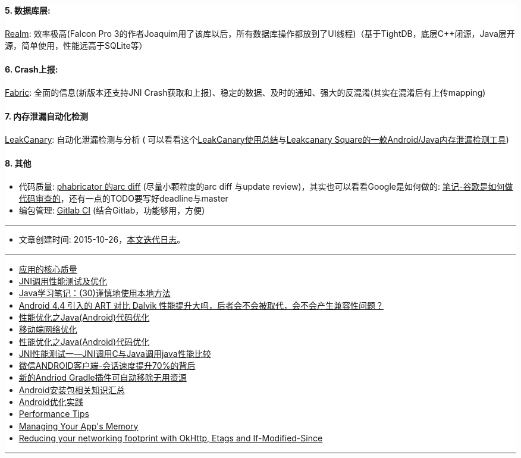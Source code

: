 #### 5. 数据库层:

[Realm](https://realm.io): 效率极高(Falcon Pro 3的作者Joaquim用了该库以后，所有数据库操作都放到了UI线程)（基于TightDB，底层C++闭源，Java层开源，简单使用，性能远高于SQLite等）

#### 6. Crash上报:

[Fabric](https://fabric.io): 全面的信息(新版本还支持JNI Crash获取和上报)、稳定的数据、及时的通知、强大的反混淆(其实在混淆后有上传mapping)

#### 7. 内存泄漏自动化检测

[LeakCanary](https://github.com/square/leakcanary): 自动化泄漏检测与分析 ( 可以看看这个[LeakCanary使用总结](http://blog.dreamtobe.cn/2015/05/18/LeakCanary%E4%BD%BF%E7%94%A8%E6%80%BB%E7%BB%93/)与[Leakcanary Square的一款Android/Java内存泄漏检测工具](http://blog.dreamtobe.cn/2015/05/12/Leakcanary-Square%E7%9A%84%E4%B8%80%E6%AC%BEAndroid:Java%E5%86%85%E5%AD%98%E6%B3%84%E6%BC%8F%E6%A3%80%E6%B5%8B%E5%B7%A5%E5%85%B7/))

#### 8. 其他

 - 代码质量: [phabricator 的arc diff](http://phabricator.org) (尽量小颗粒度的arc diff 与update review)，其实也可以看看Google是如何做的: [笔记-谷歌是如何做代码审查的](http://blog.dreamtobe.cn/2015/03/23/%5B笔记%5D谷歌是如何做代码审查的/)，还有一点的TODO要写好deadline与master
 - 编包管理: [Gitlab CI](https://about.gitlab.com/gitlab-ci/) (结合Gitlab，功能够用，方便)

---

- 文章创建时间: 2015-10-26，[本文迭代日志](https://github.com/Jacksgong/Blog/commits/master/source/_posts/android_optimize.md)。

---

- [应用的核心质量](http://developer.android.com/intl/zh-cn/distribute/essentials/quality/core.html)
- [JNI调用性能测试及优化](http://wiki.jikexueyuan.com/project/jni-ndk-developer-guide/performance.html)
- [Java学习笔记：(30)谨慎地使用本地方法](http://www.programgo.com/article/39033077030/)
- [Android 4.4 引入的 ART 对比 Dalvik 性能提升大吗，后者会不会被取代，会不会产生兼容性问题？](http://www.zhihu.com/question/21942389)
- [性能优化之Java(Android)代码优化](http://www.trinea.cn/android/java-android-performance/)
- [移动端网络优化](http://www.trinea.cn/android/mobile-performance-optimization/)
- [性能优化之Java(Android)代码优化](http://www.trinea.cn/android/java-android-performance/)
- [JNI性能测试一—JNI调用C与Java调用java性能比较](http://blog.csdn.net/zgjxwl/article/details/6232577)
- [微信ANDROID客户端-会话速度提升70%的背后](https://mp.weixin.qq.com/s?__biz=MzAwNDY1ODY2OQ==&mid=207548094&idx=1&sn=1a277620bc28349368b68ed98fbefebe)
- [新的Andriod Gradle插件可自动移除无用资源](http://www.infoq.com/cn/news/2014/11/new-android-gradle)
- [Android安装包相关知识汇总](https://mp.weixin.qq.com/s?__biz=MzAwNDY1ODY2OQ==&mid=208008519&idx=1&sn=278b7793699a654b51588319b15b3013)
- [Android优化实践](http://gold.xitu.io/entry/55272f6be4b0da2c5deb7f36)
- [Performance Tips](https://developer.android.com/training/articles/perf-tips.html)
- [Managing Your App's Memory](https://developer.android.com/training/articles/memory.html#YourApp)
- [Reducing your networking footprint with OkHttp, Etags and If-Modified-Since](https://android.jlelse.eu/reducing-your-networking-footprint-with-okhttp-etags-and-if-modified-since-b598b8dd81a1#.7lr6enj2k)

---

